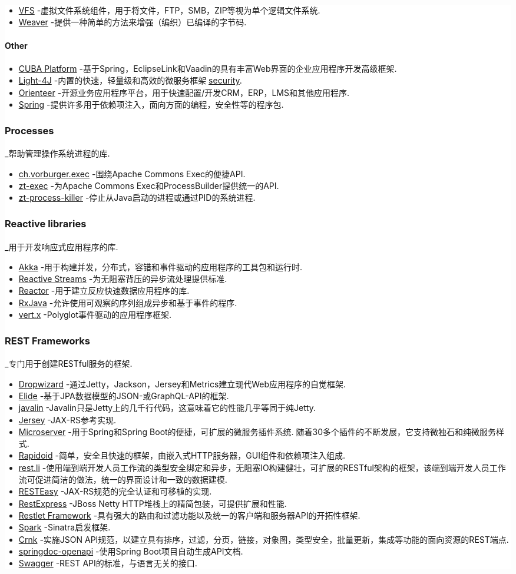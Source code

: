 - [VFS](http://commons.apache.org/proper/commons-vfs/) -虚拟文件系统组件，用于将文件，FTP，SMB，ZIP等视为单个逻辑文件系统.
- [Weaver](http://commons.apache.org/proper/commons-weaver/) -提供一种简单的方法来增强（编织）已编译的字节码.

#### Other

- [CUBA Platform](https://www.cuba-platform.com/) -基于Spring，EclipseLink和Vaadin的具有丰富Web界面的企业应用程序开发高级框架.
- [Light-4J](https://github.com/networknt/light-4j/) -内置的快速，轻量级和高效的微服务框架 [security](https://github.com/networknt/light-oauth2/).
- [Orienteer](https://github.com/OrienteerBAP/Orienteer/) -开源业务应用程序平台，用于快速配置/开发CRM，ERP，LMS和其他应用程序.
- [Spring](https://spring.io/projects/) -提供许多用于依赖项注入，面向方面的编程，安全性等的程序包.

### Processes

_帮助管理操作系统进程的库.

- [ch.vorburger.exec](https://github.com/vorburger/ch.vorburger.exec) -围绕Apache Commons Exec的便捷API.
- [zt-exec](https://github.com/zeroturnaround/zt-exec) -为Apache Commons Exec和ProcessBuilder提供统一的API.
- [zt-process-killer](https://github.com/zeroturnaround/zt-process-killer) -停止从Java启动的进程或通过PID的系统进程.

### Reactive libraries

_用于开发响应式应用程序的库.

- [Akka](https://akka.io) -用于构建并发，分布式，容错和事件驱动的应用程序的工具包和运行时.
- [Reactive Streams](https://github.com/reactive-streams/reactive-streams-jvm) -为无阻塞背压的异步流处理提供标准.
- [Reactor](https://github.com/reactor/reactor-core) -用于建立反应快速数据应用程序的库.
- [RxJava](https://github.com/ReactiveX/RxJava) -允许使用可观察的序列组成异步和基于事件的程序.
- [vert.x](https://vertx.io) -Polyglot事件驱动的应用程序框架.

### REST Frameworks

_专门用于创建RESTful服务的框架.

- [Dropwizard](https://github.com/dropwizard/dropwizard) -通过Jetty，Jackson，Jersey和Metrics建立现代Web应用程序的自觉框架.
- [Elide](https://elide.io) -基于JPA数据模型的JSON-或GraphQL-API的框架.
- [javalin](https://javalin.io) -Javalin只是Jetty上的几千行代码，这意味着它的性能几乎等同于纯Jetty.
- [Jersey](https://jersey.github.io) -JAX-RS参考实现.
- [Microserver](https://github.com/aol/micro-server)  -用于Spring和Spring Boot的便捷，可扩展的微服务插件系统.  随着30多个插件的不断发展，它支持微独石和纯微服务样式.
- [Rapidoid](https://www.rapidoid.org) -简单，安全且快速的框架，由嵌入式HTTP服务器，GUI组件和依赖项注入组成.
- [rest.li](https://github.com/linkedin/rest.li) -使用端到端开发人员工作流的类型安全绑定和异步，无阻塞IO构建健壮，可扩展的RESTful架构的框架，该端到端开发人员工作流可促进简洁的做法，统一的界面设计和一致的数据建模.
- [RESTEasy](https://resteasy.github.io) -JAX-RS规范的完全认证和可移植的实现.
- [RestExpress](https://github.com/RestExpress/RestExpress) -JBoss Netty HTTP堆栈上的精简包装，可提供扩展和性能.
- [Restlet Framework](https://github.com/restlet/restlet-framework-java) -具有强大的路由和过滤功能以及统一的客户端和服务器API的开拓性框架.
- [Spark](http://sparkjava.com) -Sinatra启发框架.
- [Crnk](http://www.crnk.io) -实施JSON API规范，以建立具有排序，过滤，分页，链接，对象图，类型安全，批量更新，集成等功能的面向资源的REST端点.
- [springdoc-openapi](https://github.com/springdoc/springdoc-openapi) -使用Spring Boot项目自动生成API文档.
- [Swagger](https://swagger.io) -REST API的标准，与语言无关的接口.
